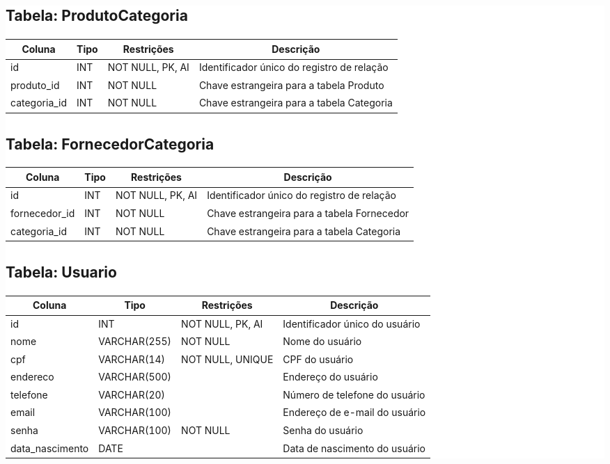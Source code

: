 ## Tabela: ProdutoCategoria

| Coluna           | Tipo         | Restrições        | Descrição                                       |
|------------------|--------------|-------------------|-------------------------------------------------|
| id               | INT          | NOT NULL, PK, AI  | Identificador único do registro de relação      |
| produto_id       | INT          | NOT NULL         | Chave estrangeira para a tabela Produto         |
| categoria_id     | INT          | NOT NULL         | Chave estrangeira para a tabela Categoria       |

## Tabela: FornecedorCategoria

| Coluna           | Tipo         | Restrições        | Descrição                                       |
|------------------|--------------|-------------------|-------------------------------------------------|
| id               | INT          | NOT NULL, PK, AI  | Identificador único do registro de relação      |
| fornecedor_id    | INT          | NOT NULL         | Chave estrangeira para a tabela Fornecedor      |
| categoria_id     | INT          | NOT NULL         | Chave estrangeira para a tabela Categoria       |

## Tabela: Usuario

| Coluna           | Tipo         | Restrições        | Descrição                                       |
|------------------|--------------|-------------------|-------------------------------------------------|
| id               | INT          | NOT NULL, PK, AI  | Identificador único do usuário                  |
| nome             | VARCHAR(255) | NOT NULL         | Nome do usuário                                 |
| cpf              | VARCHAR(14)  | NOT NULL, UNIQUE | CPF do usuário                                  |
| endereco         | VARCHAR(500) |                  | Endereço do usuário                             |
| telefone         | VARCHAR(20)  |                  | Número de telefone do usuário                   |
| email            | VARCHAR(100) |                  | Endereço de e-mail do usuário                   |
| senha            | VARCHAR(100) | NOT NULL         | Senha do usuário                                |
| data_nascimento  | DATE         |                  | Data de nascimento do usuário                    |
